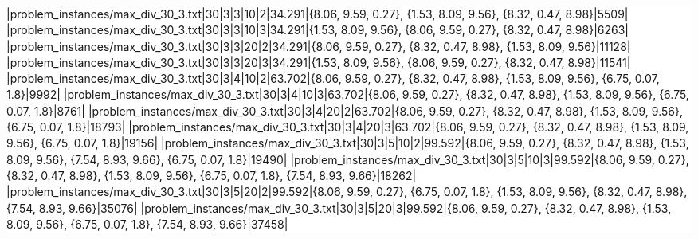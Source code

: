 |problem_instances/max_div_30_3.txt|30|3|3|10|2|34.291|{8.06, 9.59, 0.27}, {1.53, 8.09, 9.56}, {8.32, 0.47, 8.98}|5509|
|problem_instances/max_div_30_3.txt|30|3|3|10|3|34.291|{1.53, 8.09, 9.56}, {8.06, 9.59, 0.27}, {8.32, 0.47, 8.98}|6263|
|problem_instances/max_div_30_3.txt|30|3|3|20|2|34.291|{8.06, 9.59, 0.27}, {8.32, 0.47, 8.98}, {1.53, 8.09, 9.56}|11128|
|problem_instances/max_div_30_3.txt|30|3|3|20|3|34.291|{1.53, 8.09, 9.56}, {8.06, 9.59, 0.27}, {8.32, 0.47, 8.98}|11541|
|problem_instances/max_div_30_3.txt|30|3|4|10|2|63.702|{8.06, 9.59, 0.27}, {8.32, 0.47, 8.98}, {1.53, 8.09, 9.56}, {6.75, 0.07, 1.8}|9992|
|problem_instances/max_div_30_3.txt|30|3|4|10|3|63.702|{8.06, 9.59, 0.27}, {8.32, 0.47, 8.98}, {1.53, 8.09, 9.56}, {6.75, 0.07, 1.8}|8761|
|problem_instances/max_div_30_3.txt|30|3|4|20|2|63.702|{8.06, 9.59, 0.27}, {8.32, 0.47, 8.98}, {1.53, 8.09, 9.56}, {6.75, 0.07, 1.8}|18793|
|problem_instances/max_div_30_3.txt|30|3|4|20|3|63.702|{8.06, 9.59, 0.27}, {8.32, 0.47, 8.98}, {1.53, 8.09, 9.56}, {6.75, 0.07, 1.8}|19156|
|problem_instances/max_div_30_3.txt|30|3|5|10|2|99.592|{8.06, 9.59, 0.27}, {8.32, 0.47, 8.98}, {1.53, 8.09, 9.56}, {7.54, 8.93, 9.66}, {6.75, 0.07, 1.8}|19490|
|problem_instances/max_div_30_3.txt|30|3|5|10|3|99.592|{8.06, 9.59, 0.27}, {8.32, 0.47, 8.98}, {1.53, 8.09, 9.56}, {6.75, 0.07, 1.8}, {7.54, 8.93, 9.66}|18262|
|problem_instances/max_div_30_3.txt|30|3|5|20|2|99.592|{8.06, 9.59, 0.27}, {6.75, 0.07, 1.8}, {1.53, 8.09, 9.56}, {8.32, 0.47, 8.98}, {7.54, 8.93, 9.66}|35076|
|problem_instances/max_div_30_3.txt|30|3|5|20|3|99.592|{8.06, 9.59, 0.27}, {8.32, 0.47, 8.98}, {1.53, 8.09, 9.56}, {6.75, 0.07, 1.8}, {7.54, 8.93, 9.66}|37458|
